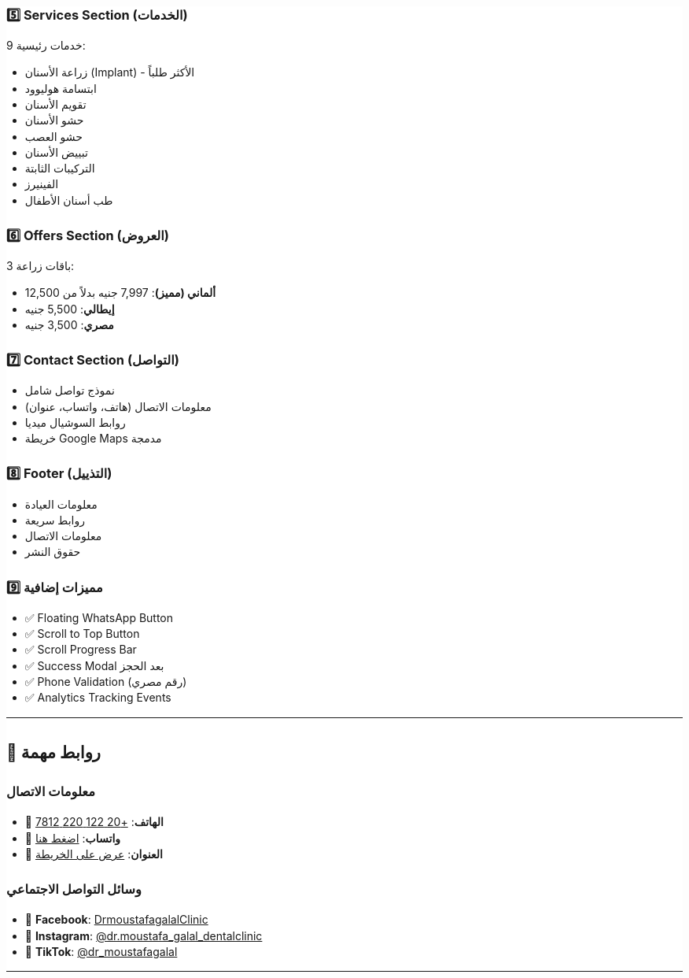 ### 5️⃣ **Services Section (الخدمات)**
9 خدمات رئيسية:
- زراعة الأسنان (Implant) - الأكثر طلباً
- ابتسامة هوليوود
- تقويم الأسنان
- حشو الأسنان
- حشو العصب
- تبييض الأسنان
- التركيبات الثابتة
- الفينيرز
- طب أسنان الأطفال

### 6️⃣ **Offers Section (العروض)**
3 باقات زراعة:
- **ألماني (مميز)**: 7,997 جنيه بدلاً من 12,500
- **إيطالي**: 5,500 جنيه
- **مصري**: 3,500 جنيه

### 7️⃣ **Contact Section (التواصل)**
- نموذج تواصل شامل
- معلومات الاتصال (هاتف، واتساب، عنوان)
- روابط السوشيال ميديا
- خريطة Google Maps مدمجة

### 8️⃣ **Footer (التذييل)**
- معلومات العيادة
- روابط سريعة
- معلومات الاتصال
- حقوق النشر

### 9️⃣ **مميزات إضافية**
- ✅ Floating WhatsApp Button
- ✅ Scroll to Top Button
- ✅ Scroll Progress Bar
- ✅ Success Modal بعد الحجز
- ✅ Phone Validation (رقم مصري)
- ✅ Analytics Tracking Events

---

## 🔗 روابط مهمة

### معلومات الاتصال
- 📱 **الهاتف**: [+20 122 220 7812](tel:+201222207812)
- 💬 **واتساب**: [اضغط هنا](https://wa.me/201222207812)
- 📍 **العنوان**: [عرض على الخريطة](https://maps.app.goo.gl/HAygcdGRznUzcQL6A)

### وسائل التواصل الاجتماعي
- 🔵 **Facebook**: [DrmoustafagalalClinic](https://www.facebook.com/DrmoustafagalalClinic)
- 📸 **Instagram**: [@dr.moustafa_galal_dentalclinic](https://www.instagram.com/dr.moustafa_galal_dentalclinic/)
- 🎵 **TikTok**: [@dr_moustafagalal](https://www.tiktok.com/@dr_moustafagalal)

---